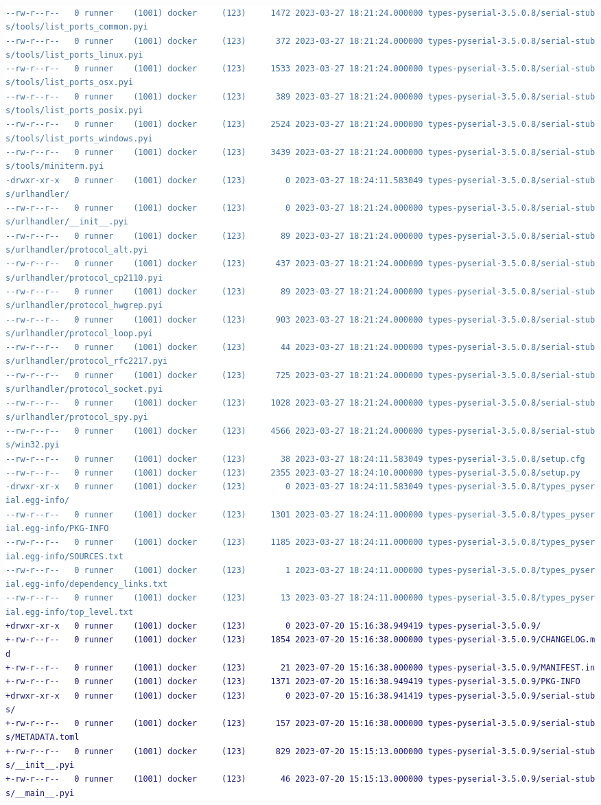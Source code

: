 ```diff
--rw-r--r--   0 runner    (1001) docker     (123)     1472 2023-03-27 18:21:24.000000 types-pyserial-3.5.0.8/serial-stubs/tools/list_ports_common.pyi
--rw-r--r--   0 runner    (1001) docker     (123)      372 2023-03-27 18:21:24.000000 types-pyserial-3.5.0.8/serial-stubs/tools/list_ports_linux.pyi
--rw-r--r--   0 runner    (1001) docker     (123)     1533 2023-03-27 18:21:24.000000 types-pyserial-3.5.0.8/serial-stubs/tools/list_ports_osx.pyi
--rw-r--r--   0 runner    (1001) docker     (123)      389 2023-03-27 18:21:24.000000 types-pyserial-3.5.0.8/serial-stubs/tools/list_ports_posix.pyi
--rw-r--r--   0 runner    (1001) docker     (123)     2524 2023-03-27 18:21:24.000000 types-pyserial-3.5.0.8/serial-stubs/tools/list_ports_windows.pyi
--rw-r--r--   0 runner    (1001) docker     (123)     3439 2023-03-27 18:21:24.000000 types-pyserial-3.5.0.8/serial-stubs/tools/miniterm.pyi
-drwxr-xr-x   0 runner    (1001) docker     (123)        0 2023-03-27 18:24:11.583049 types-pyserial-3.5.0.8/serial-stubs/urlhandler/
--rw-r--r--   0 runner    (1001) docker     (123)        0 2023-03-27 18:21:24.000000 types-pyserial-3.5.0.8/serial-stubs/urlhandler/__init__.pyi
--rw-r--r--   0 runner    (1001) docker     (123)       89 2023-03-27 18:21:24.000000 types-pyserial-3.5.0.8/serial-stubs/urlhandler/protocol_alt.pyi
--rw-r--r--   0 runner    (1001) docker     (123)      437 2023-03-27 18:21:24.000000 types-pyserial-3.5.0.8/serial-stubs/urlhandler/protocol_cp2110.pyi
--rw-r--r--   0 runner    (1001) docker     (123)       89 2023-03-27 18:21:24.000000 types-pyserial-3.5.0.8/serial-stubs/urlhandler/protocol_hwgrep.pyi
--rw-r--r--   0 runner    (1001) docker     (123)      903 2023-03-27 18:21:24.000000 types-pyserial-3.5.0.8/serial-stubs/urlhandler/protocol_loop.pyi
--rw-r--r--   0 runner    (1001) docker     (123)       44 2023-03-27 18:21:24.000000 types-pyserial-3.5.0.8/serial-stubs/urlhandler/protocol_rfc2217.pyi
--rw-r--r--   0 runner    (1001) docker     (123)      725 2023-03-27 18:21:24.000000 types-pyserial-3.5.0.8/serial-stubs/urlhandler/protocol_socket.pyi
--rw-r--r--   0 runner    (1001) docker     (123)     1028 2023-03-27 18:21:24.000000 types-pyserial-3.5.0.8/serial-stubs/urlhandler/protocol_spy.pyi
--rw-r--r--   0 runner    (1001) docker     (123)     4566 2023-03-27 18:21:24.000000 types-pyserial-3.5.0.8/serial-stubs/win32.pyi
--rw-r--r--   0 runner    (1001) docker     (123)       38 2023-03-27 18:24:11.583049 types-pyserial-3.5.0.8/setup.cfg
--rw-r--r--   0 runner    (1001) docker     (123)     2355 2023-03-27 18:24:10.000000 types-pyserial-3.5.0.8/setup.py
-drwxr-xr-x   0 runner    (1001) docker     (123)        0 2023-03-27 18:24:11.583049 types-pyserial-3.5.0.8/types_pyserial.egg-info/
--rw-r--r--   0 runner    (1001) docker     (123)     1301 2023-03-27 18:24:11.000000 types-pyserial-3.5.0.8/types_pyserial.egg-info/PKG-INFO
--rw-r--r--   0 runner    (1001) docker     (123)     1185 2023-03-27 18:24:11.000000 types-pyserial-3.5.0.8/types_pyserial.egg-info/SOURCES.txt
--rw-r--r--   0 runner    (1001) docker     (123)        1 2023-03-27 18:24:11.000000 types-pyserial-3.5.0.8/types_pyserial.egg-info/dependency_links.txt
--rw-r--r--   0 runner    (1001) docker     (123)       13 2023-03-27 18:24:11.000000 types-pyserial-3.5.0.8/types_pyserial.egg-info/top_level.txt
+drwxr-xr-x   0 runner    (1001) docker     (123)        0 2023-07-20 15:16:38.949419 types-pyserial-3.5.0.9/
+-rw-r--r--   0 runner    (1001) docker     (123)     1854 2023-07-20 15:16:38.000000 types-pyserial-3.5.0.9/CHANGELOG.md
+-rw-r--r--   0 runner    (1001) docker     (123)       21 2023-07-20 15:16:38.000000 types-pyserial-3.5.0.9/MANIFEST.in
+-rw-r--r--   0 runner    (1001) docker     (123)     1371 2023-07-20 15:16:38.949419 types-pyserial-3.5.0.9/PKG-INFO
+drwxr-xr-x   0 runner    (1001) docker     (123)        0 2023-07-20 15:16:38.941419 types-pyserial-3.5.0.9/serial-stubs/
+-rw-r--r--   0 runner    (1001) docker     (123)      157 2023-07-20 15:16:38.000000 types-pyserial-3.5.0.9/serial-stubs/METADATA.toml
+-rw-r--r--   0 runner    (1001) docker     (123)      829 2023-07-20 15:15:13.000000 types-pyserial-3.5.0.9/serial-stubs/__init__.pyi
+-rw-r--r--   0 runner    (1001) docker     (123)       46 2023-07-20 15:15:13.000000 types-pyserial-3.5.0.9/serial-stubs/__main__.pyi
```
